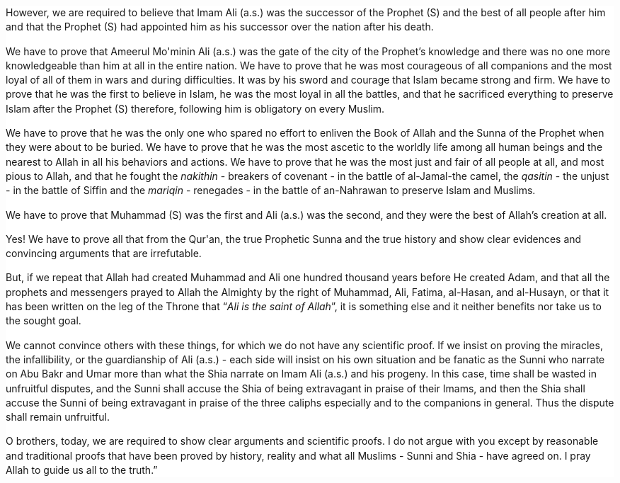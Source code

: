 However, we are required to believe that Imam Ali (a.s.) was the
successor of the Prophet (S) and the best of all people after him and
that the Prophet (S) had appointed him as his successor over the nation
after his death.

We have to prove that Ameerul Mo'minin Ali (a.s.) was the gate of the
city of the Prophet’s knowledge and there was no one more knowledgeable
than him at all in the entire nation. We have to prove that he was most
courageous of all companions and the most loyal of all of them in wars
and during difficulties. It was by his sword and courage that Islam
became strong and firm. We have to prove that he was the first to
believe in Islam, he was the most loyal in all the battles, and that he
sacrificed everything to preserve Islam after the Prophet (S) therefore,
following him is obligatory on every Muslim.

We have to prove that he was the only one who spared no effort to
enliven the Book of Allah and the Sunna of the Prophet when they were
about to be buried. We have to prove that he was the most ascetic to the
worldly life among all human beings and the nearest to Allah in all his
behaviors and actions. We have to prove that he was the most just and
fair of all people at all, and most pious to Allah, and that he fought
the *nakithin* - breakers of covenant - in the battle of al-Jamal-the
camel, the *qasitin* - the unjust - in the battle of Siffin and the
*mariqin* - renegades - in the battle of an-Nahrawan to preserve Islam
and Muslims.

We have to prove that Muhammad (S) was the first and Ali (a.s.) was the
second, and they were the best of Allah’s creation at all.

Yes! We have to prove all that from the Qur'an, the true Prophetic Sunna
and the true history and show clear evidences and convincing arguments
that are irrefutable.

But, if we repeat that Allah had created Muhammad and Ali one hundred
thousand years before He created Adam, and that all the prophets and
messengers prayed to Allah the Almighty by the right of Muhammad, Ali,
Fatima, al-Hasan, and al-Husayn, or that it has been written on the leg
of the Throne that “*Ali is the saint of Allah*”, it is something else
and it neither benefits nor take us to the sought goal.

We cannot convince others with these things, for which we do not have
any scientific proof. If we insist on proving the miracles, the
infallibility, or the guardianship of Ali (a.s.) - each side will insist
on his own situation and be fanatic as the Sunni who narrate on Abu Bakr
and Umar more than what the Shia narrate on Imam Ali (a.s.) and his
progeny. In this case, time shall be wasted in unfruitful disputes, and
the Sunni shall accuse the Shia of being extravagant in praise of their
Imams, and then the Shia shall accuse the Sunni of being extravagant in
praise of the three caliphs especially and to the companions in general.
Thus the dispute shall remain unfruitful.

O brothers, today, we are required to show clear arguments and
scientific proofs. I do not argue with you except by reasonable and
traditional proofs that have been proved by history, reality and what
all Muslims - Sunni and Shia - have agreed on. I pray Allah to guide us
all to the truth.”
